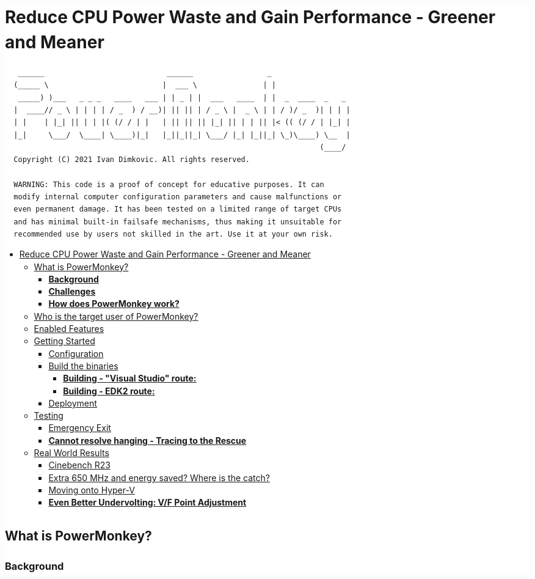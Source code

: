 # Reduce CPU Power Waste and Gain Performance - Greener and Meaner

```txt
   ______                            ______                 _
  (_____ \                          |  ___ \               | |
   _____) )___   _ _ _   ____   ___ | | _ | |  ___   ____  | |  _  ____  _   _
  |  ____// _ \ | | | | / _  ) / __)| || || | / _ \ |  _ \ | | / )/ _  )| | | |
  | |    | |_| || | | |( (/ / | |   | || || || |_| || | | || |< (( (/ / | |_| |
  |_|     \___/  \____| \____)|_|   |_||_||_| \___/ |_| |_||_| \_)\____) \__  |
                                                                        (____/
  Copyright (C) 2021 Ivan Dimkovic. All rights reserved.
  
  WARNING: This code is a proof of concept for educative purposes. It can
  modify internal computer configuration parameters and cause malfunctions or
  even permanent damage. It has been tested on a limited range of target CPUs
  and has minimal built-in failsafe mechanisms, thus making it unsuitable for
  recommended use by users not skilled in the art. Use it at your own risk.
```

- [Reduce CPU Power Waste and Gain Performance - Greener and Meaner](#reduce-cpu-power-waste-and-gain-performance---greener-and-meaner)
  - [What is PowerMonkey?](#what-is-powermonkey)
    - [**Background**](#background)
    - [**Challenges**](#challenges)
    - [**How does PowerMonkey work?**](#how-does-powermonkey-work)
  - [Who is the target user of PowerMonkey?](#who-is-the-target-user-of-powermonkey)
  - [Enabled Features](#enabled-features)
  - [Getting Started](#getting-started)
    - [Configuration](#configuration)
    - [Build the binaries](#build-the-binaries)
      - [**Building - "Visual Studio" route:**](#building---visual-studio-route)
      - [**Building - EDK2 route:**](#building---edk2-route)
    - [Deployment](#deployment)
  - [Testing](#testing)
    - [Emergency Exit](#emergency-exit)
    - [**Cannot resolve hanging - Tracing to the Rescue**](#cannot-resolve-hanging---tracing-to-the-rescue)
  - [Real World Results](#real-world-results)
    - [Cinebench R23](#cinebench-r23)
    - [Extra 650 MHz and energy saved? Where is the catch?](#extra-650-mhz-and-energy-saved-where-is-the-catch)
    - [Moving onto Hyper-V](#moving-onto-hyper-v)
    - [**Even Better Undervolting: V/F Point Adjustment**](#even-better-undervolting-vf-point-adjustment)
  
## What is PowerMonkey?

### **Background**
